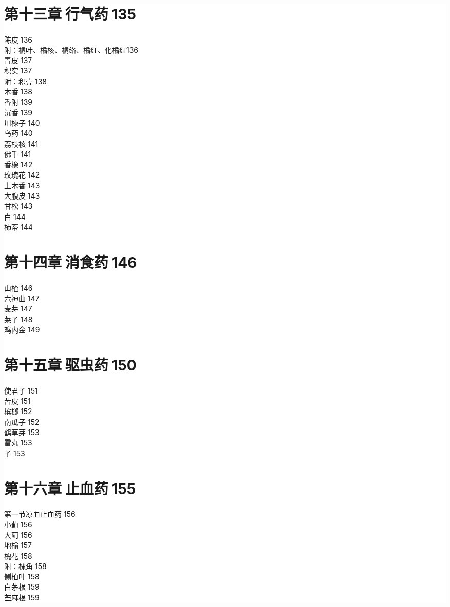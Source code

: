 # 第十三章 行气药 135  

陈皮 136   
附：橘叶、橘核、橘络、橘红、化橘红136   
青皮 137   
积实 137   
附：积壳 138   
木香 138   
香附 139   
沉香 139   
川楝子 140   
乌药 140   
荔枝核 141   
佛手 141   
香橡 142   
玫瑰花 142   
土木香 143   
大腹皮 143   
甘松 143   
白 144   
柿蒂 144  

# 第十四章 消食药 146  

山楂 146  
六神曲 147  
麦芽 147  
莱子 148  
鸡内金 149  

# 第十五章 驱虫药 150  

使君子 151   
苦皮 151   
槟榔 152   
南瓜子 152   
鹤草芽 153   
雷丸 153   
子 153  

# 第十六章 止血药 155  

第一节凉血止血药 156  
小蓟 156  
大蓟 156  
地榆 157  
槐花 158  
附：槐角 158  
侧柏叶 158  
白茅根 159  
苎麻根 159  
